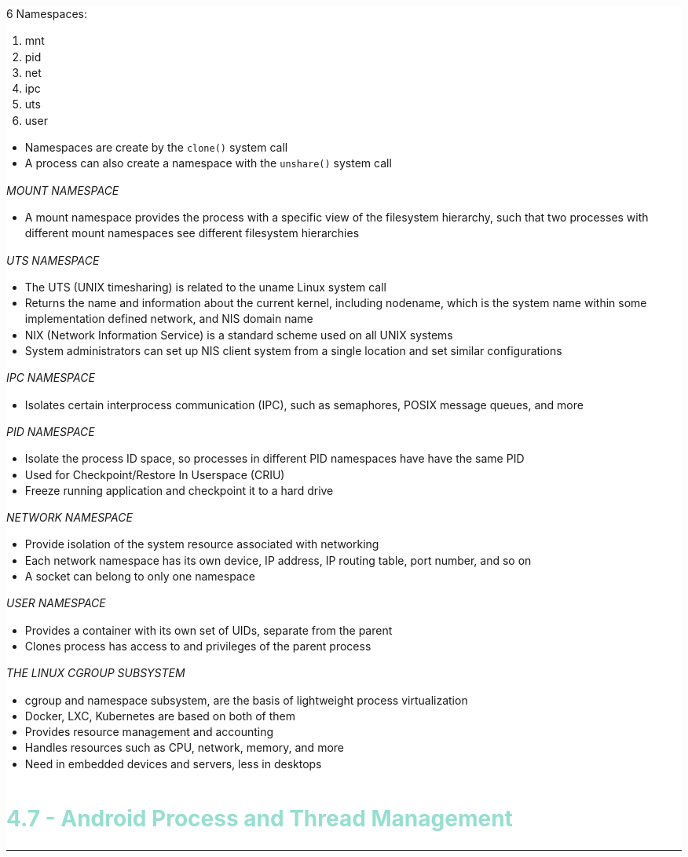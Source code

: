 6 Namespaces:
1) mnt
2) pid
3) net
4) ipc
5) uts
6) user

- Namespaces are create by the `clone()` system call
- A process can also create a namespace with the `unshare()` system call


_MOUNT NAMESPACE_
- A mount namespace provides the process with a specific view of the filesystem hierarchy, such that two processes with different mount namespaces see different filesystem hierarchies


_UTS NAMESPACE_
- The UTS (UNIX timesharing) is related to the uname Linux system call
- Returns the name and information about the current kernel, including nodename, which is the system name within some implementation defined network, and NIS domain name
- NIX (Network Information Service) is a standard scheme used on all UNIX systems
- System administrators can set up NIS client system from a single location and set similar configurations


_IPC NAMESPACE_
- Isolates certain interprocess communication (IPC), such as semaphores, POSIX message queues, and more


_PID NAMESPACE_
- Isolate the process ID space, so processes in different PID namespaces have have the same PID
- Used for Checkpoint/Restore In Userspace (CRIU)
- Freeze running application and checkpoint it to a hard drive

_NETWORK NAMESPACE_
- Provide isolation of the system resource associated with networking
- Each network namespace has its own device, IP address, IP routing table, port number, and so on
- A socket can belong to only one namespace


_USER NAMESPACE_
- Provides a container with its own set of UIDs, separate from the parent
- Clones process has access to and privileges of the parent process

_THE LINUX CGROUP SUBSYSTEM_
- cgroup and namespace subsystem, are the basis of lightweight process virtualization
- Docker, LXC, Kubernetes are based on both of them
- Provides resource management and accounting
- Handles resources such as CPU, network, memory, and more
- Need in embedded devices and servers, less in desktops


# <font style="color:#96DED1"> 4.7 - Android Process and Thread Management</font>

---